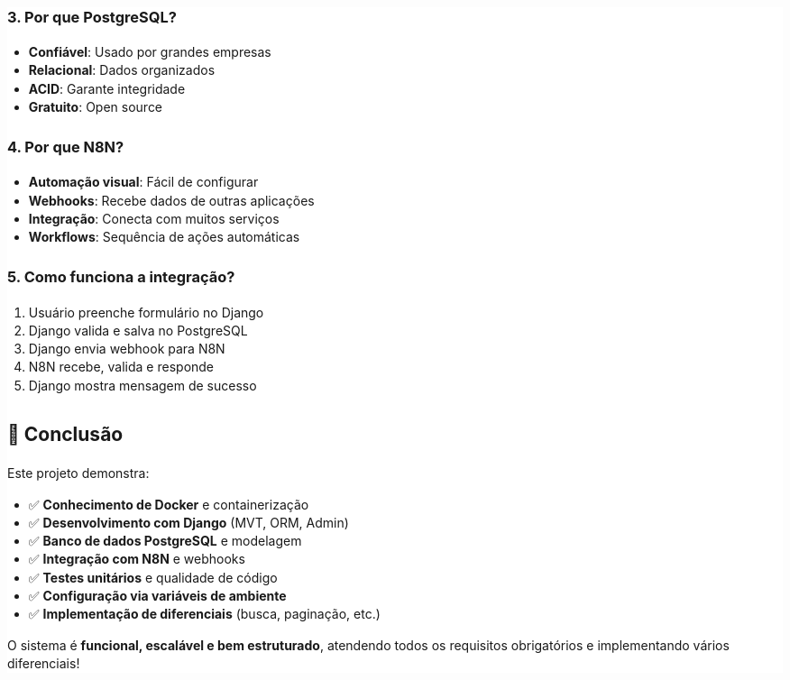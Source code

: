 ### **3. Por que PostgreSQL?**
- **Confiável**: Usado por grandes empresas
- **Relacional**: Dados organizados
- **ACID**: Garante integridade
- **Gratuito**: Open source

### **4. Por que N8N?**
- **Automação visual**: Fácil de configurar
- **Webhooks**: Recebe dados de outras aplicações
- **Integração**: Conecta com muitos serviços
- **Workflows**: Sequência de ações automáticas

### **5. Como funciona a integração?**
1. Usuário preenche formulário no Django
2. Django valida e salva no PostgreSQL
3. Django envia webhook para N8N
4. N8N recebe, valida e responde
5. Django mostra mensagem de sucesso

## 🎉 **Conclusão**

Este projeto demonstra:
- ✅ **Conhecimento de Docker** e containerização
- ✅ **Desenvolvimento com Django** (MVT, ORM, Admin)
- ✅ **Banco de dados PostgreSQL** e modelagem
- ✅ **Integração com N8N** e webhooks
- ✅ **Testes unitários** e qualidade de código
- ✅ **Configuração via variáveis de ambiente**
- ✅ **Implementação de diferenciais** (busca, paginação, etc.)

O sistema é **funcional, escalável e bem estruturado**, atendendo todos os requisitos obrigatórios e implementando vários diferenciais!
